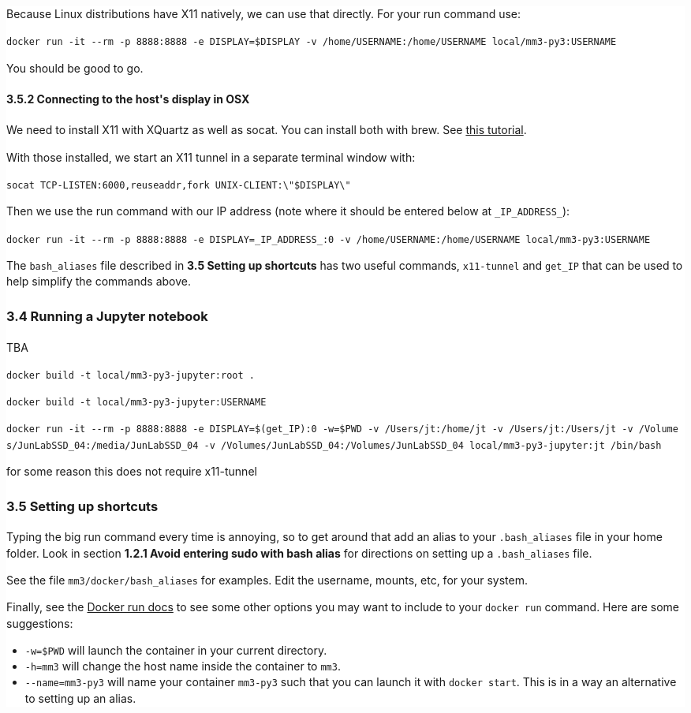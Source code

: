 Because Linux distributions have X11 natively, we can use that directly. For your run command use:

`docker run -it --rm -p 8888:8888 -e DISPLAY=$DISPLAY -v /home/USERNAME:/home/USERNAME local/mm3-py3:USERNAME`

You should be good to go.

#### 3.5.2 Connecting to the host's display in OSX

We need to install X11 with XQuartz as well as socat. You can install both with brew. See [this tutorial](https://cntnr.io/running-guis-with-docker-on-mac-os-x-a14df6a76efc).

With those installed, we start an X11 tunnel in a separate terminal window with:

`socat TCP-LISTEN:6000,reuseaddr,fork UNIX-CLIENT:\"$DISPLAY\"`

Then we use the run command with our IP address (note where it should be entered below at `_IP_ADDRESS_`):

`docker run -it --rm -p 8888:8888 -e DISPLAY=_IP_ADDRESS_:0 -v /home/USERNAME:/home/USERNAME local/mm3-py3:USERNAME`

The `bash_aliases` file  described in **3.5 Setting up shortcuts** has two useful commands, `x11-tunnel` and `get_IP` that can be used to help simplify the commands above.

### 3.4 Running a Jupyter notebook

TBA

`docker build -t local/mm3-py3-jupyter:root .`


`docker build -t local/mm3-py3-jupyter:USERNAME`


`docker run -it --rm -p 8888:8888 -e DISPLAY=$(get_IP):0 -w=$PWD -v /Users/jt:/home/jt -v /Users/jt:/Users/jt -v /Volumes/JunLabSSD_04:/media/JunLabSSD_04 -v /Volumes/JunLabSSD_04:/Volumes/JunLabSSD_04 local/mm3-py3-jupyter:jt /bin/bash`

for some reason this does not require x11-tunnel

### 3.5 Setting up shortcuts

Typing the big run command every time is annoying, so to get around that add an alias to your `.bash_aliases` file in your home folder. Look in section **1.2.1 Avoid entering sudo with bash alias** for directions on setting up a `.bash_aliases` file.

See the file `mm3/docker/bash_aliases` for examples. Edit the username, mounts, etc, for your system.

Finally, see the [Docker run docs](https://docs.docker.com/engine/reference/commandline/run/) to see some other options you may want to include to your `docker run` command. Here are some suggestions:

* `-w=$PWD` will launch the container in your current directory.
* `-h=mm3` will change the host name inside the container to `mm3`.
* `--name=mm3-py3` will name your container `mm3-py3` such that you can launch it with `docker start`. This is in a way an alternative to setting up an alias.
